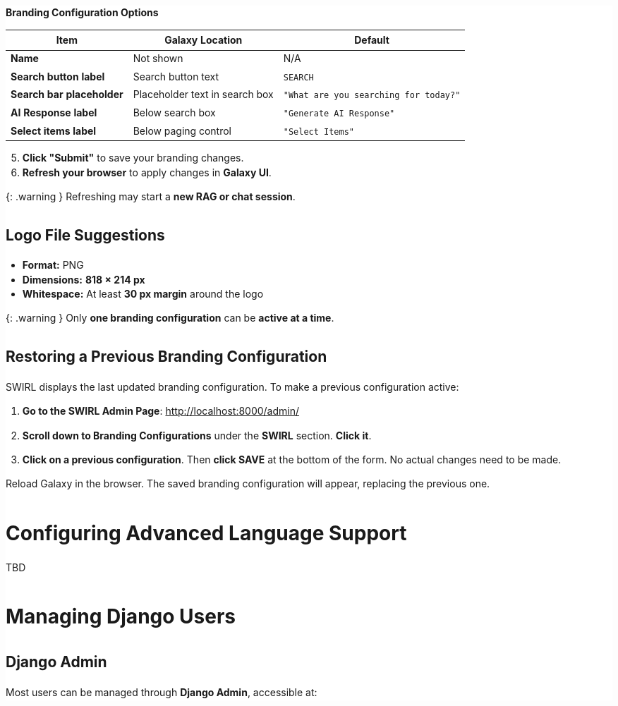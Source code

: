 **Branding Configuration Options**

| Item | Galaxy Location | Default |
|------|----------------|---------|
| **Name** | Not shown | N/A |
| **Search button label** | Search button text | `SEARCH` |
| **Search bar placeholder** | Placeholder text in search box | `"What are you searching for today?"` |
| **AI Response label** | Below search box | `"Generate AI Response"` |
| **Select items label** | Below paging control | `"Select Items"` |

5. **Click "Submit"** to save your branding changes.  
6. **Refresh your browser** to apply changes in **Galaxy UI**.

{: .warning }
Refreshing may start a **new RAG or chat session**.

## Logo File Suggestions

- **Format:** PNG  
- **Dimensions:** **818 × 214 px**  
- **Whitespace:** At least **30 px margin** around the logo

{: .warning }
Only **one branding configuration** can be **active at a time**.

## Restoring a Previous Branding Configuration

SWIRL displays the last updated branding configuration. To make a previous configuration active:

1. **Go to the SWIRL Admin Page**: [http://localhost:8000/admin/](http://localhost:8000/admin/)

2. **Scroll down to Branding Configurations** under the **SWIRL** section. **Click it**.

3. **Click on a previous configuration**. Then **click SAVE** at the bottom of the form. No actual changes need to be made.

Reload Galaxy in the browser. The saved branding configuration will appear, replacing the previous one.

# Configuring Advanced Language Support

TBD

# Managing Django Users

## Django Admin

Most users can be managed through **Django Admin**, accessible at:
